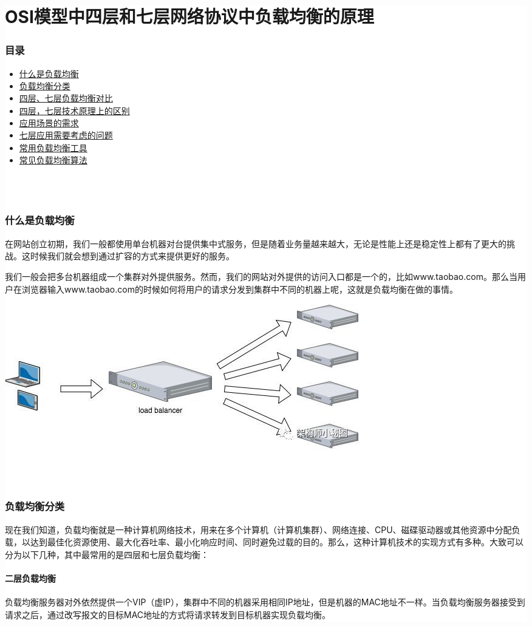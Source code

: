 # OSI模型中四层和七层网络协议中负载均衡的原理

### 目录

- [什么是负载均衡](#什么是负载均衡)
- [负载均衡分类](#负载均衡分类)
- [四层、七层负载均衡对比](#四层、七层负载均衡对比)
- [四层，七层技术原理上的区别](#四层，七层技术原理上的区别)
- [应用场景的需求](#应用场景的需求)
- [七层应用需要考虑的问题](#七层应用需要考虑的问题)
- [常用负载均衡工具](#常用负载均衡工具)
- [常见负载均衡算法](#常见负载均衡算法)



</br></br>

### 什么是负载均衡

在网站创立初期，我们一般都使用单台机器对台提供集中式服务，但是随着业务量越来越大，无论是性能上还是稳定性上都有了更大的挑战。这时候我们就会想到通过扩容的方式来提供更好的服务。

我们一般会把多台机器组成一个集群对外提供服务。然而，我们的网站对外提供的访问入口都是一个的，比如www.taobao.com。那么当用户在浏览器输入www.taobao.com的时候如何将用户的请求分发到集群中不同的机器上呢，这就是负载均衡在做的事情。

![](https://raw.githubusercontent.com/affectalways/Flee-as-a-bird-to-your-mountain/main/img/%E8%B4%9F%E8%BD%BD%E5%9D%87%E8%A1%A1.jpeg)







</br></br>

### 负载均衡分类

现在我们知道，负载均衡就是一种计算机网络技术，用来在多个计算机（计算机集群）、网络连接、CPU、磁碟驱动器或其他资源中分配负载，以达到最佳化资源使用、最大化吞吐率、最小化响应时间、同时避免过载的目的。那么，这种计算机技术的实现方式有多种。大致可以分为以下几种，其中最常用的是四层和七层负载均衡：

#### 二层负载均衡

负载均衡服务器对外依然提供一个VIP（虚IP），集群中不同的机器采用相同IP地址，但是机器的MAC地址不一样。当负载均衡服务器接受到请求之后，通过改写报文的目标MAC地址的方式将请求转发到目标机器实现负载均衡。
